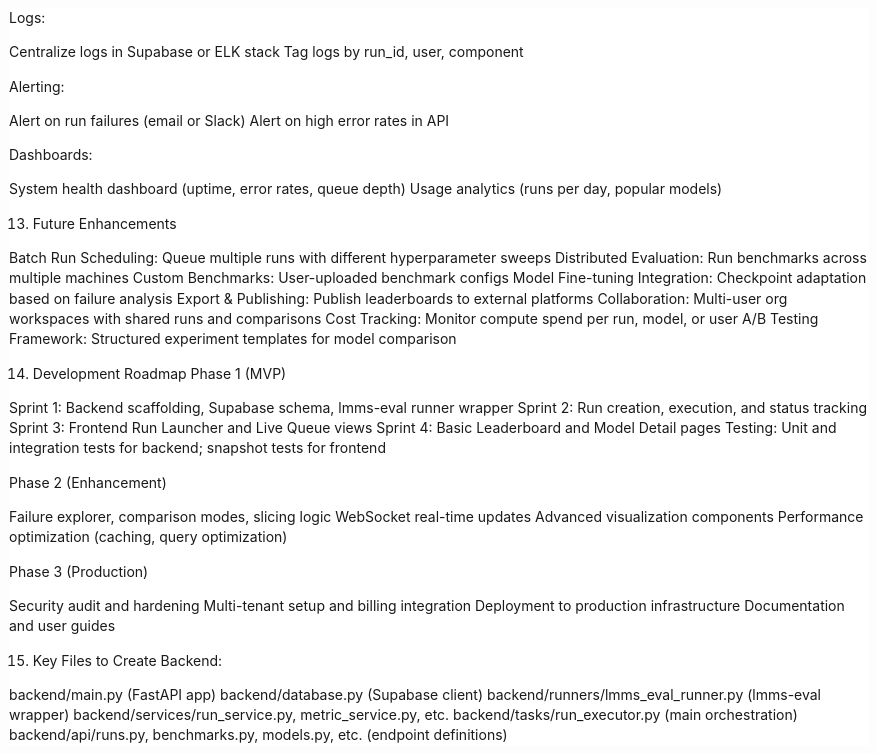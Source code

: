 
Logs:

Centralize logs in Supabase or ELK stack
Tag logs by run_id, user, component


Alerting:

Alert on run failures (email or Slack)
Alert on high error rates in API


Dashboards:

System health dashboard (uptime, error rates, queue depth)
Usage analytics (runs per day, popular models)




13. Future Enhancements

Batch Run Scheduling: Queue multiple runs with different hyperparameter sweeps
Distributed Evaluation: Run benchmarks across multiple machines
Custom Benchmarks: User-uploaded benchmark configs
Model Fine-tuning Integration: Checkpoint adaptation based on failure analysis
Export & Publishing: Publish leaderboards to external platforms
Collaboration: Multi-user org workspaces with shared runs and comparisons
Cost Tracking: Monitor compute spend per run, model, or user
A/B Testing Framework: Structured experiment templates for model comparison


14. Development Roadmap
Phase 1 (MVP)

Sprint 1: Backend scaffolding, Supabase schema, lmms-eval runner wrapper
Sprint 2: Run creation, execution, and status tracking
Sprint 3: Frontend Run Launcher and Live Queue views
Sprint 4: Basic Leaderboard and Model Detail pages
Testing: Unit and integration tests for backend; snapshot tests for frontend

Phase 2 (Enhancement)

Failure explorer, comparison modes, slicing logic
WebSocket real-time updates
Advanced visualization components
Performance optimization (caching, query optimization)

Phase 3 (Production)

Security audit and hardening
Multi-tenant setup and billing integration
Deployment to production infrastructure
Documentation and user guides


15. Key Files to Create
Backend:

backend/main.py (FastAPI app)
backend/database.py (Supabase client)
backend/runners/lmms_eval_runner.py (lmms-eval wrapper)
backend/services/run_service.py, metric_service.py, etc.
backend/tasks/run_executor.py (main orchestration)
backend/api/runs.py, benchmarks.py, models.py, etc. (endpoint definitions)
